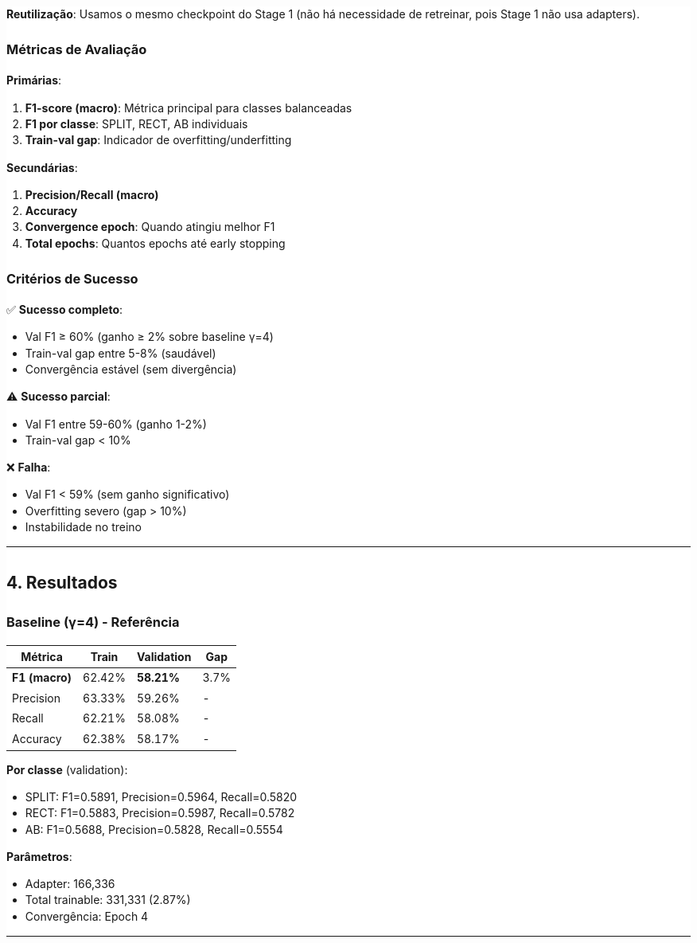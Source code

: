 **Reutilização**: Usamos o mesmo checkpoint do Stage 1 (não há necessidade de retreinar, pois Stage 1 não usa adapters).

### Métricas de Avaliação

**Primárias**:
1. **F1-score (macro)**: Métrica principal para classes balanceadas
2. **F1 por classe**: SPLIT, RECT, AB individuais
3. **Train-val gap**: Indicador de overfitting/underfitting

**Secundárias**:
1. **Precision/Recall (macro)**
2. **Accuracy**
3. **Convergence epoch**: Quando atingiu melhor F1
4. **Total epochs**: Quantos epochs até early stopping

### Critérios de Sucesso

✅ **Sucesso completo**:
- Val F1 ≥ 60% (ganho ≥ 2% sobre baseline γ=4)
- Train-val gap entre 5-8% (saudável)
- Convergência estável (sem divergência)

⚠️ **Sucesso parcial**:
- Val F1 entre 59-60% (ganho 1-2%)
- Train-val gap < 10%

❌ **Falha**:
- Val F1 < 59% (sem ganho significativo)
- Overfitting severo (gap > 10%)
- Instabilidade no treino

---

## 4. Resultados

### Baseline (γ=4) - Referência

| Métrica | Train | Validation | Gap |
|---------|-------|------------|-----|
| **F1 (macro)** | 62.42% | **58.21%** | 3.7% |
| Precision | 63.33% | 59.26% | - |
| Recall | 62.21% | 58.08% | - |
| Accuracy | 62.38% | 58.17% | - |

**Por classe** (validation):
- SPLIT: F1=0.5891, Precision=0.5964, Recall=0.5820
- RECT: F1=0.5883, Precision=0.5987, Recall=0.5782
- AB: F1=0.5688, Precision=0.5828, Recall=0.5554

**Parâmetros**:
- Adapter: 166,336
- Total trainable: 331,331 (2.87%)
- Convergência: Epoch 4

---